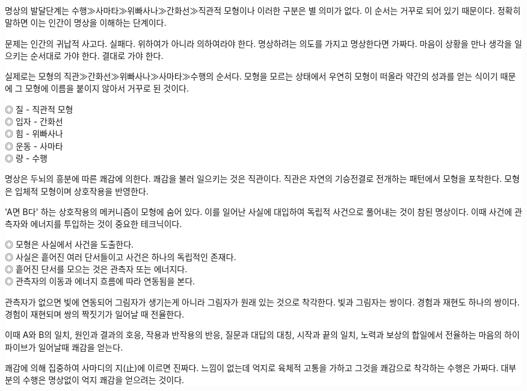   


명상의 발달단계는 수행≫사마타≫위빠사나≫간화선≫직관적 모형이나 이러한 구분은 별 의미가 없다. 이 순서는 거꾸로 되어 있기 때문이다. 정확히 말하면 이는 인간이 명상을 이해하는 단계이다. 


  


문제는 인간의 귀납적 사고다. 실패다. 위하여가 아니라 의하여라야 한다. 명상하려는 의도를 가지고 명상한다면 가짜다. 마음이 상황을 만나 생각을 일으키는 순서대로 가야 한다. 결대로 가야 한다. 


  


실제로는 모형의 직관≫간화선≫위빠사나≫사마타≫수행의 순서다. 모형을 모르는 상태에서 우연히 모형이 떠올라 약간의 성과를 얻는 식이기 때문에 그 모형에 이름을 붙이지 않아서 거꾸로 된 것이다. 


  


◎ 질 - 직관적 모형    
◎ 입자 - 간화선    
◎ 힘 - 위빠사나    
◎ 운동 - 사마타    
◎ 량 - 수행 


  


명상은 두뇌의 흥분에 따른 쾌감에 의한다. 쾌감을 불러 일으키는 것은 직관이다. 직관은 자연의 기승전결로 전개하는 패턴에서 모형을 포착한다. 모형은 입체적 모형이며 상호작용을 반영한다. 


  


'A면 B다' 하는 상호작용의 메커니즘이 모형에 숨어 있다. 이를 일어난 사실에 대입하여 독립적 사건으로 풀어내는 것이 참된 명상이다. 이때 사건에 관측자와 에너지를 투입하는 것이 중요한 테크닉이다. 


  


◎ 모형은 사실에서 사건을 도출한다.    
◎ 사실은 흩어진 여러 단서들이고 사건은 하나의 독립적인 존재다.     
◎ 흩어진 단서를 모으는 것은 관측자 또는 에너지다.     
◎ 관측자의 이동과 에너지 흐름에 따라 연동됨을 본다. 


  


관측자가 없으면 빛에 연동되어 그림자가 생기는게 아니라 그림자가 원래 있는 것으로 착각한다. 빛과 그림자는 쌍이다. 경험과 재현도 하나의 쌍이다. 경험이 재현되며 쌍의 짝짓기가 일어날 때 전율한다. 


  


이때 A와 B의 일치, 원인과 결과의 호응, 작용과 반작용의 반응, 질문과 대답의 대칭, 시작과 끝의 일치, 노력과 보상의 합일에서 전율하는 마음의 하이파이브가 일어날때 쾌감을 얻는다.


  


쾌감에 의해 집중하여 사마디의 지(止)에 이르면 진짜다. 느낌이 없는데 억지로 육체적 고통을 가하고 그것을 쾌감으로 착각하는 수행은 가짜다. 대부분의 수행은 명상없이 억지 쾌감을 얻으려는 것이다. 
